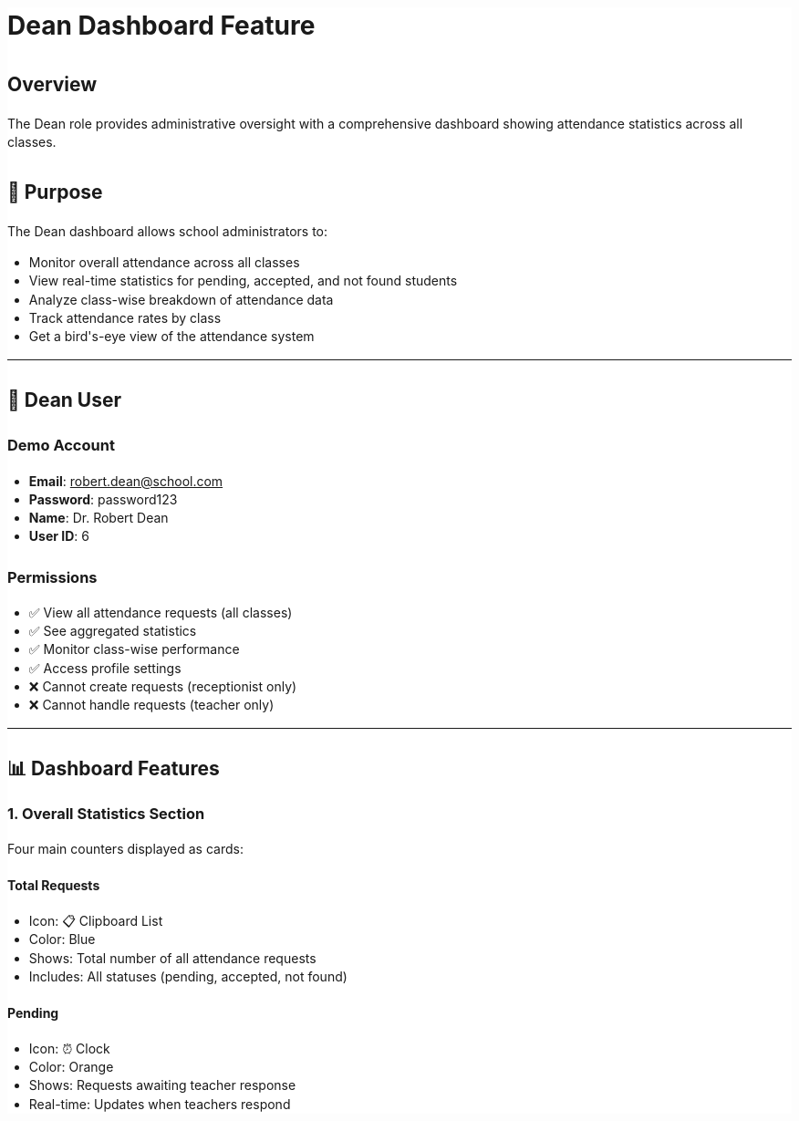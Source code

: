 # Dean Dashboard Feature

## Overview
The Dean role provides administrative oversight with a comprehensive dashboard showing attendance statistics across all classes.

## 🎯 Purpose
The Dean dashboard allows school administrators to:
- Monitor overall attendance across all classes
- View real-time statistics for pending, accepted, and not found students
- Analyze class-wise breakdown of attendance data
- Track attendance rates by class
- Get a bird's-eye view of the attendance system

---

## 👤 Dean User

### Demo Account
- **Email**: robert.dean@school.com
- **Password**: password123
- **Name**: Dr. Robert Dean
- **User ID**: 6

### Permissions
- ✅ View all attendance requests (all classes)
- ✅ See aggregated statistics
- ✅ Monitor class-wise performance
- ✅ Access profile settings
- ❌ Cannot create requests (receptionist only)
- ❌ Cannot handle requests (teacher only)

---

## 📊 Dashboard Features

### 1. **Overall Statistics Section**

Four main counters displayed as cards:

#### **Total Requests**
- Icon: 📋 Clipboard List
- Color: Blue
- Shows: Total number of all attendance requests
- Includes: All statuses (pending, accepted, not found)

#### **Pending**
- Icon: ⏰ Clock
- Color: Orange
- Shows: Requests awaiting teacher response
- Real-time: Updates when teachers respond
